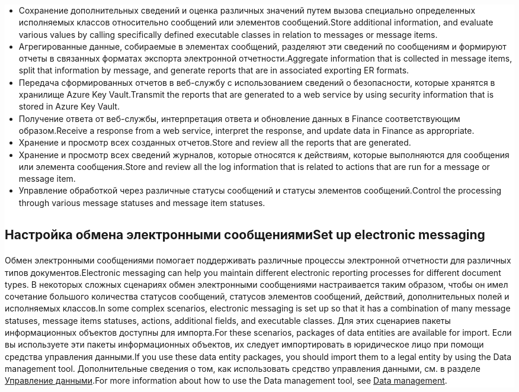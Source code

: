 - <span data-ttu-id="2cc08-124">Сохранение дополнительных сведений и оценка различных значений путем вызова специально определенных исполняемых классов относительно сообщений или элементов сообщений.</span><span class="sxs-lookup"><span data-stu-id="2cc08-124">Store additional information, and evaluate various values by calling specifically defined executable classes in relation to messages or message items.</span></span>
- <span data-ttu-id="2cc08-125">Агрегированные данные, собираемые в элементах сообщений, разделяют эти сведений по сообщениям и формируют отчеты в связанных форматах экспорта электронной отчетности.</span><span class="sxs-lookup"><span data-stu-id="2cc08-125">Aggregate information that is collected in message items, split that information by message, and generate reports that are in associated exporting ER formats.</span></span>
- <span data-ttu-id="2cc08-126">Передача сформированных отчетов в веб-службу с использованием сведений о безопасности, которые хранятся в хранилище Azure Key Vault.</span><span class="sxs-lookup"><span data-stu-id="2cc08-126">Transmit the reports that are generated to a web service by using security information that is stored in Azure Key Vault.</span></span>
- <span data-ttu-id="2cc08-127">Получение ответа от веб-службы, интерпретация ответа и обновление данных в Finance соответствующим образом.</span><span class="sxs-lookup"><span data-stu-id="2cc08-127">Receive a response from a web service, interpret the response, and update data in Finance as appropriate.</span></span>
- <span data-ttu-id="2cc08-128">Хранение и просмотр всех созданных отчетов.</span><span class="sxs-lookup"><span data-stu-id="2cc08-128">Store and review all the reports that are generated.</span></span>
- <span data-ttu-id="2cc08-129">Хранение и просмотр всех сведений журналов, которые относятся к действиям, которые выполняются для сообщения или элемента сообщения.</span><span class="sxs-lookup"><span data-stu-id="2cc08-129">Store and review all the log information that is related to actions that are run for a message or message item.</span></span>
- <span data-ttu-id="2cc08-130">Управление обработкой через различные статусы сообщений и статусы элементов сообщений.</span><span class="sxs-lookup"><span data-stu-id="2cc08-130">Control the processing through various message statuses and message item statuses.</span></span>

## <a name="set-up-electronic-messaging"></a><span data-ttu-id="2cc08-131">Настройка обмена электронными сообщениями</span><span class="sxs-lookup"><span data-stu-id="2cc08-131">Set up electronic messaging</span></span>

<span data-ttu-id="2cc08-132">Обмен электронными сообщениями помогает поддерживать различные процессы электронной отчетности для различных типов документов.</span><span class="sxs-lookup"><span data-stu-id="2cc08-132">Electronic messaging can help you maintain different electronic reporting processes for different document types.</span></span> <span data-ttu-id="2cc08-133">В некоторых сложных сценариях обмен электронными сообщениями настраивается таким образом, чтобы он имел сочетание большого количества статусов сообщений, статусов элементов сообщений, действий, дополнительных полей и исполняемых классов.</span><span class="sxs-lookup"><span data-stu-id="2cc08-133">In some complex scenarios, electronic messaging is set up so that it has a combination of many message statuses, message items statuses, actions, additional fields, and executable classes.</span></span> <span data-ttu-id="2cc08-134">Для этих сценариев пакеты информационных объектов доступны для импорта.</span><span class="sxs-lookup"><span data-stu-id="2cc08-134">For these scenarios, packages of data entities are available for import.</span></span> <span data-ttu-id="2cc08-135">Если вы используете эти пакеты информационных объектов, их следует импортировать в юридическое лицо при помощи средства управления данными.</span><span class="sxs-lookup"><span data-stu-id="2cc08-135">If you use these data entity packages, you should import them to a legal entity by using the Data management tool.</span></span> <span data-ttu-id="2cc08-136">Дополнительные сведения о том, как использовать средство управления данными, см. в разделе [Управление данными](../../dev-itpro/data-entities/data-entities-data-packages.md).</span><span class="sxs-lookup"><span data-stu-id="2cc08-136">For more information about how to use the Data management tool, see [Data management](../../dev-itpro/data-entities/data-entities-data-packages.md).</span></span>
